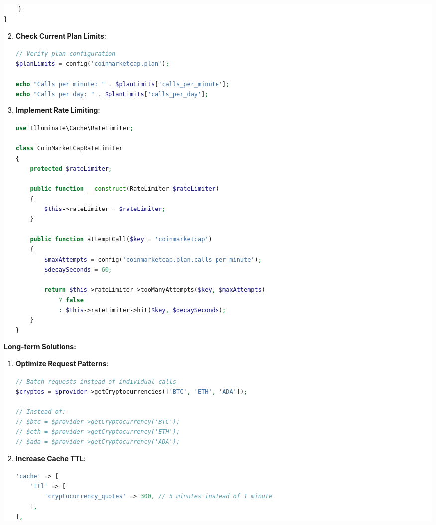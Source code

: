    ```php
       }
   }
   ```

2. **Check Current Plan Limits**:
   ```php
   // Verify plan configuration
   $planLimits = config('coinmarketcap.plan');
   
   echo "Calls per minute: " . $planLimits['calls_per_minute'];
   echo "Calls per day: " . $planLimits['calls_per_day'];
   ```

3. **Implement Rate Limiting**:
   ```php
   use Illuminate\Cache\RateLimiter;
   
   class CoinMarketCapRateLimiter
   {
       protected $rateLimiter;
       
       public function __construct(RateLimiter $rateLimiter)
       {
           $this->rateLimiter = $rateLimiter;
       }
       
       public function attemptCall($key = 'coinmarketcap')
       {
           $maxAttempts = config('coinmarketcap.plan.calls_per_minute');
           $decaySeconds = 60;
           
           return $this->rateLimiter->tooManyAttempts($key, $maxAttempts)
               ? false
               : $this->rateLimiter->hit($key, $decaySeconds);
       }
   }
   ```

**Long-term Solutions:**
1. **Optimize Request Patterns**:
   ```php
   // Batch requests instead of individual calls
   $cryptos = $provider->getCryptocurrencies(['BTC', 'ETH', 'ADA']);
   
   // Instead of:
   // $btc = $provider->getCryptocurrency('BTC');
   // $eth = $provider->getCryptocurrency('ETH');  
   // $ada = $provider->getCryptocurrency('ADA');
   ```

2. **Increase Cache TTL**:
   ```php
   'cache' => [
       'ttl' => [
           'cryptocurrency_quotes' => 300, // 5 minutes instead of 1 minute
       ],
   ],
   ```
